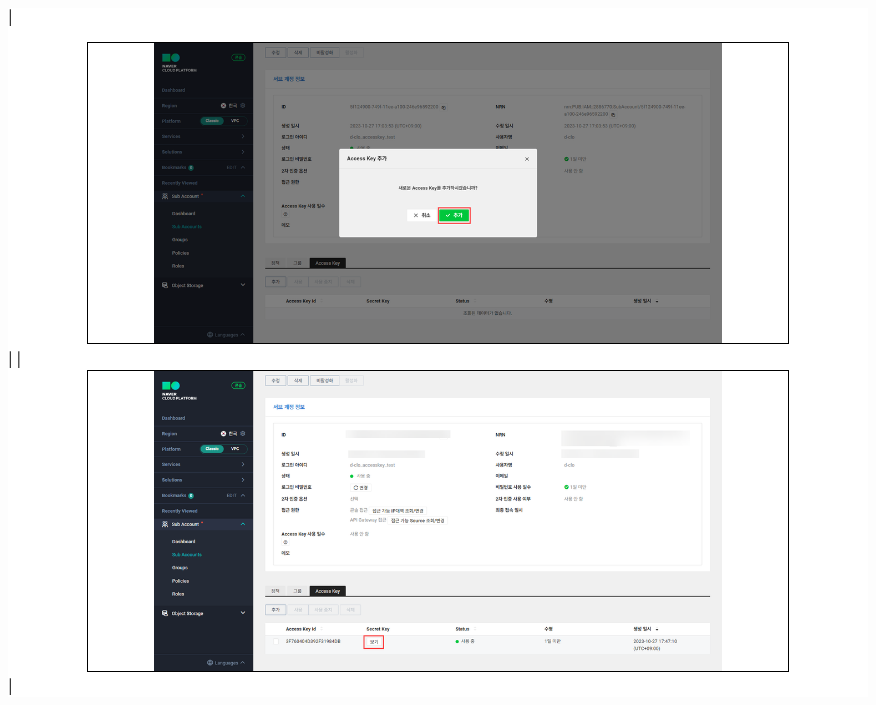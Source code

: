 | <center><img src="../../../img/ncp_accessKey/ncp_access_11.png" width="700" height="300" style="border: 1px solid black;"/></center> |
| <center><img src="../../../img/ncp_accessKey/ncp_access_12.png" width="700" height="300" style="border: 1px solid black;"/></center> |